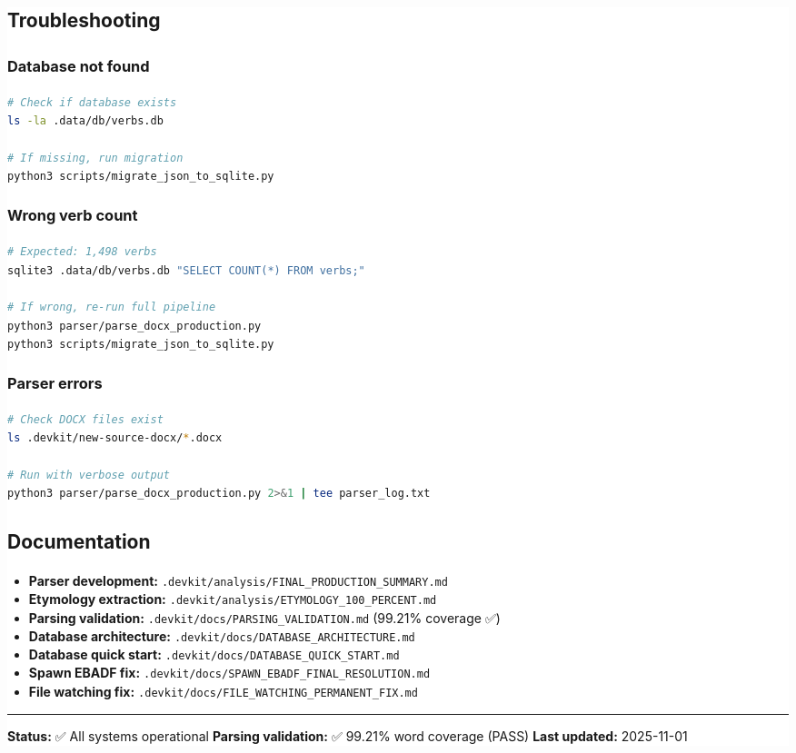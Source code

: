 ## Troubleshooting

### Database not found
```bash
# Check if database exists
ls -la .data/db/verbs.db

# If missing, run migration
python3 scripts/migrate_json_to_sqlite.py
```

### Wrong verb count
```bash
# Expected: 1,498 verbs
sqlite3 .data/db/verbs.db "SELECT COUNT(*) FROM verbs;"

# If wrong, re-run full pipeline
python3 parser/parse_docx_production.py
python3 scripts/migrate_json_to_sqlite.py
```

### Parser errors
```bash
# Check DOCX files exist
ls .devkit/new-source-docx/*.docx

# Run with verbose output
python3 parser/parse_docx_production.py 2>&1 | tee parser_log.txt
```

## Documentation

- **Parser development:** `.devkit/analysis/FINAL_PRODUCTION_SUMMARY.md`
- **Etymology extraction:** `.devkit/analysis/ETYMOLOGY_100_PERCENT.md`
- **Parsing validation:** `.devkit/docs/PARSING_VALIDATION.md` (99.21% coverage ✅)
- **Database architecture:** `.devkit/docs/DATABASE_ARCHITECTURE.md`
- **Database quick start:** `.devkit/docs/DATABASE_QUICK_START.md`
- **Spawn EBADF fix:** `.devkit/docs/SPAWN_EBADF_FINAL_RESOLUTION.md`
- **File watching fix:** `.devkit/docs/FILE_WATCHING_PERMANENT_FIX.md`

---

**Status:** ✅ All systems operational
**Parsing validation:** ✅ 99.21% word coverage (PASS)
**Last updated:** 2025-11-01
